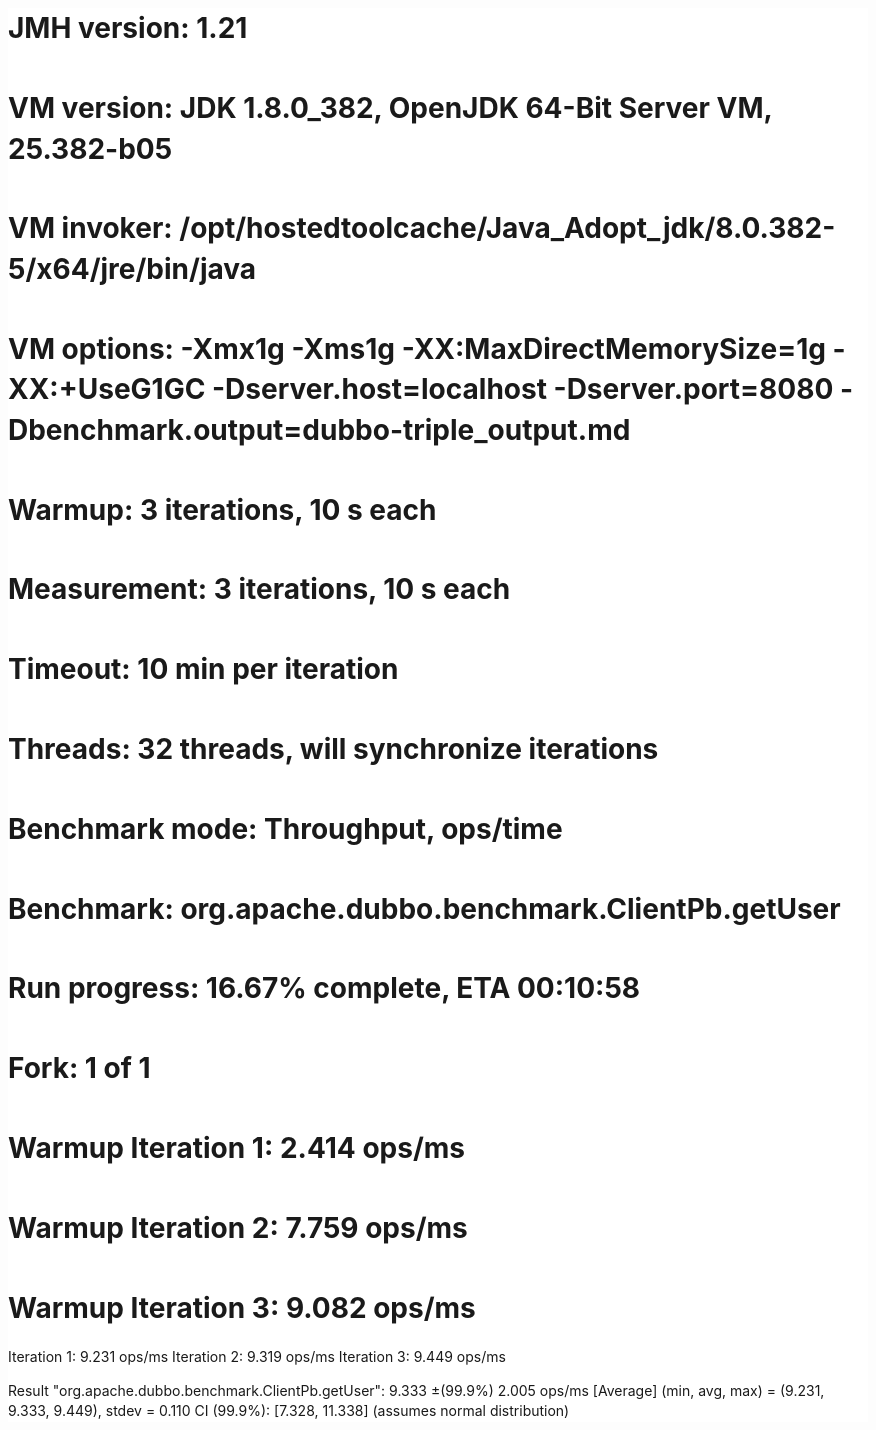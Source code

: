 
# JMH version: 1.21
# VM version: JDK 1.8.0_382, OpenJDK 64-Bit Server VM, 25.382-b05
# VM invoker: /opt/hostedtoolcache/Java_Adopt_jdk/8.0.382-5/x64/jre/bin/java
# VM options: -Xmx1g -Xms1g -XX:MaxDirectMemorySize=1g -XX:+UseG1GC -Dserver.host=localhost -Dserver.port=8080 -Dbenchmark.output=dubbo-triple_output.md
# Warmup: 3 iterations, 10 s each
# Measurement: 3 iterations, 10 s each
# Timeout: 10 min per iteration
# Threads: 32 threads, will synchronize iterations
# Benchmark mode: Throughput, ops/time
# Benchmark: org.apache.dubbo.benchmark.ClientPb.getUser

# Run progress: 16.67% complete, ETA 00:10:58
# Fork: 1 of 1
# Warmup Iteration   1: 2.414 ops/ms
# Warmup Iteration   2: 7.759 ops/ms
# Warmup Iteration   3: 9.082 ops/ms
Iteration   1: 9.231 ops/ms
Iteration   2: 9.319 ops/ms
Iteration   3: 9.449 ops/ms


Result "org.apache.dubbo.benchmark.ClientPb.getUser":
  9.333 ±(99.9%) 2.005 ops/ms [Average]
  (min, avg, max) = (9.231, 9.333, 9.449), stdev = 0.110
  CI (99.9%): [7.328, 11.338] (assumes normal distribution)
